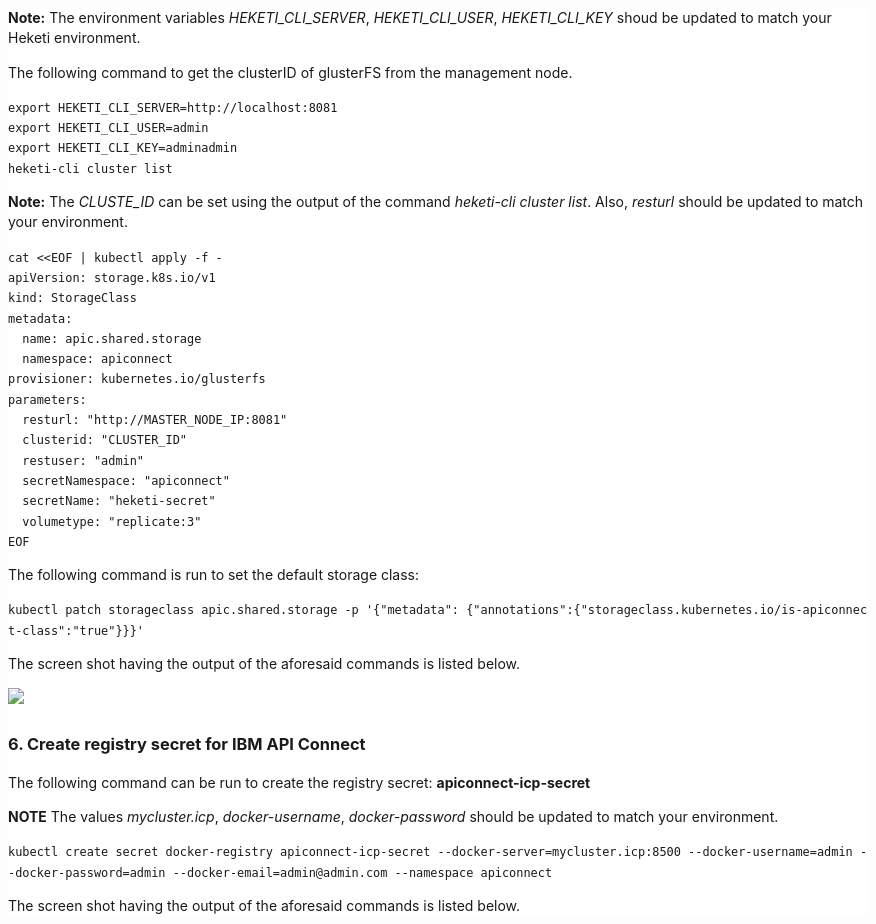 **Note:** The environment variables *HEKETI_CLI_SERVER*, *HEKETI_CLI_USER*, *HEKETI_CLI_KEY* shoud be updated to match your Heketi environment.

The following command to get the clusterID of glusterFS from the management node.

```
export HEKETI_CLI_SERVER=http://localhost:8081
export HEKETI_CLI_USER=admin
export HEKETI_CLI_KEY=adminadmin
heketi-cli cluster list
```

**Note:** The *CLUSTE_ID* can be set using the output of the command *heketi-cli cluster list*. Also, *resturl* should be updated to match your environment.

```
cat <<EOF | kubectl apply -f -
apiVersion: storage.k8s.io/v1
kind: StorageClass
metadata:
  name: apic.shared.storage
  namespace: apiconnect
provisioner: kubernetes.io/glusterfs
parameters:
  resturl: "http://MASTER_NODE_IP:8081"
  clusterid: "CLUSTER_ID"
  restuser: "admin"
  secretNamespace: "apiconnect"
  secretName: "heketi-secret"
  volumetype: "replicate:3"  
EOF
```

The following command is run to set the default storage class:

```
kubectl patch storageclass apic.shared.storage -p '{"metadata": {"annotations":{"storageclass.kubernetes.io/is-apiconnect-class":"true"}}}'
```

The screen shot having the output of the aforesaid commands is listed below.

![](./images/storage_commands.png)


### 6. Create registry secret for IBM API Connect

The following command can be run to create the registry secret: **apiconnect-icp-secret**

**NOTE** The values *mycluster.icp*, *docker-username*, *docker-password* should be updated to match your environment.

```
kubectl create secret docker-registry apiconnect-icp-secret --docker-server=mycluster.icp:8500 --docker-username=admin --docker-password=admin --docker-email=admin@admin.com --namespace apiconnect
```

The screen shot having the output of the aforesaid commands is listed below.
